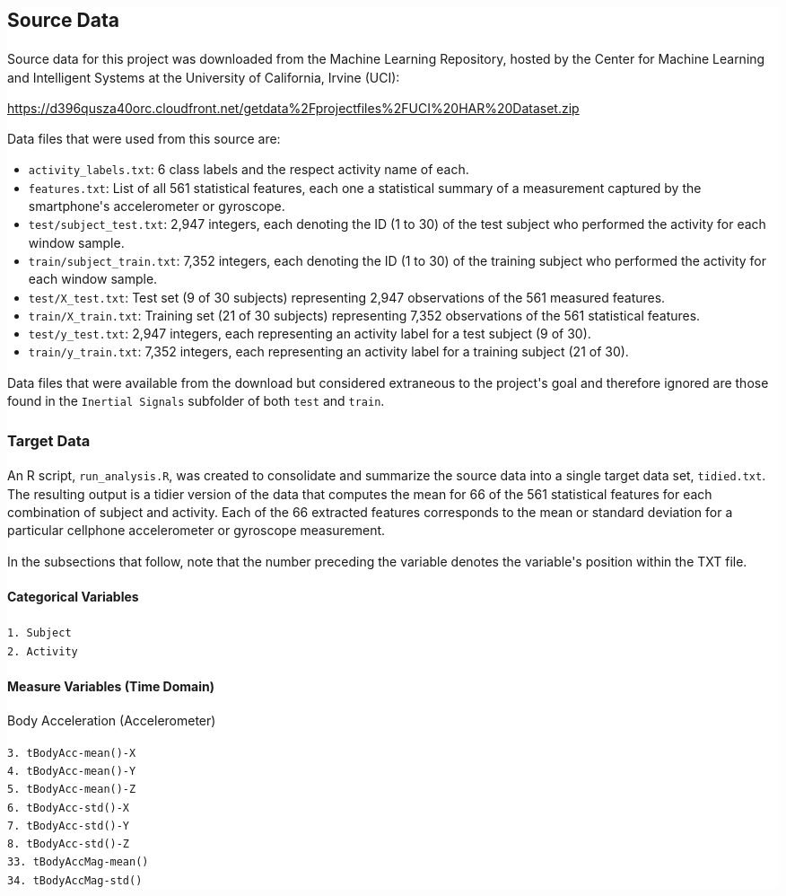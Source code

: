 ## Source Data

Source data for this project was downloaded from the Machine Learning Repository, hosted by the Center for Machine Learning and Intelligent Systems at the University of California, Irvine (UCI):

https://d396qusza40orc.cloudfront.net/getdata%2Fprojectfiles%2FUCI%20HAR%20Dataset.zip

Data files that were used from this source are:

* `activity_labels.txt`: 6 class labels and the respect activity name of each.
* `features.txt`: List of all 561 statistical features, each one a statistical summary of a measurement captured by the smartphone's accelerometer or gyroscope.
* `test/subject_test.txt`: 2,947 integers, each denoting the ID (1 to 30) of the test subject who performed the activity for each window sample.
* `train/subject_train.txt`: 7,352 integers, each denoting the ID (1 to 30) of the training subject who performed the activity for each window sample.
* `test/X_test.txt`: Test set (9 of 30 subjects) representing 2,947 observations of the 561 measured features.
* `train/X_train.txt`: Training set (21 of 30 subjects) representing 7,352 observations of the 561 statistical features.
* `test/y_test.txt`: 2,947 integers, each representing an activity label for a test subject (9 of 30).
* `train/y_train.txt`: 7,352 integers, each representing an activity label for a training subject (21 of 30).

Data files that were available from the download but considered extraneous to the project's goal and therefore ignored are those found in the `Inertial Signals` subfolder of both `test` and `train`.

### Target Data

An R script, `run_analysis.R`, was created to consolidate and summarize the source data into a single target data set, `tidied.txt`.  The resulting output is a tidier version of the data that computes the mean for 66 of the 561 statistical features for each combination of subject and activity.  Each of the 66 extracted features corresponds to the mean or standard deviation for a particular cellphone accelerometer or gyroscope measurement.

In the subsections that follow, note that the number preceding the variable denotes the variable's position within the TXT file.

#### Categorical Variables

    1. Subject
    2. Activity

#### Measure Variables (Time Domain)

Body Acceleration (Accelerometer)

    3. tBodyAcc-mean()-X
    4. tBodyAcc-mean()-Y
    5. tBodyAcc-mean()-Z
    6. tBodyAcc-std()-X
    7. tBodyAcc-std()-Y
    8. tBodyAcc-std()-Z
    33. tBodyAccMag-mean()
    34. tBodyAccMag-std()
